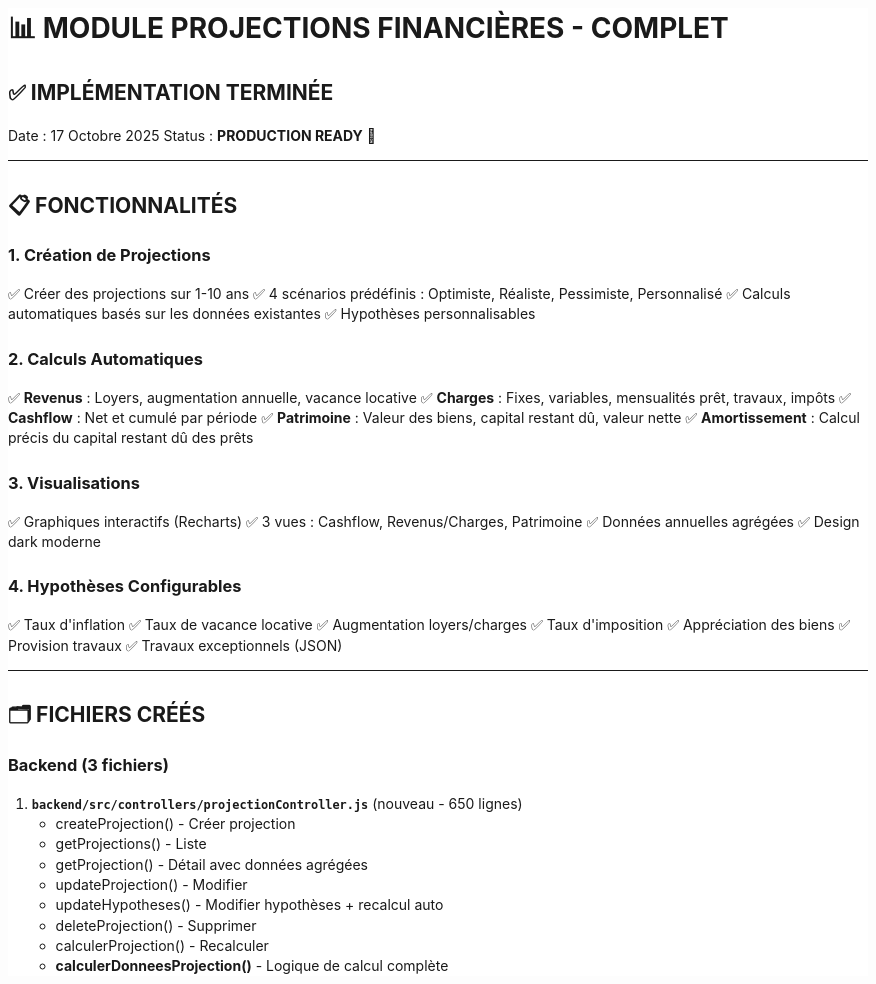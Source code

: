 # 📊 MODULE PROJECTIONS FINANCIÈRES - COMPLET

## ✅ IMPLÉMENTATION TERMINÉE

Date : 17 Octobre 2025
Status : **PRODUCTION READY** 🚀

---

## 📋 FONCTIONNALITÉS

### 1. **Création de Projections**
✅ Créer des projections sur 1-10 ans
✅ 4 scénarios prédéfinis : Optimiste, Réaliste, Pessimiste, Personnalisé
✅ Calculs automatiques basés sur les données existantes
✅ Hypothèses personnalisables

### 2. **Calculs Automatiques**
✅ **Revenus** : Loyers, augmentation annuelle, vacance locative
✅ **Charges** : Fixes, variables, mensualités prêt, travaux, impôts
✅ **Cashflow** : Net et cumulé par période
✅ **Patrimoine** : Valeur des biens, capital restant dû, valeur nette
✅ **Amortissement** : Calcul précis du capital restant dû des prêts

### 3. **Visualisations**
✅ Graphiques interactifs (Recharts)
✅ 3 vues : Cashflow, Revenus/Charges, Patrimoine
✅ Données annuelles agrégées
✅ Design dark moderne

### 4. **Hypothèses Configurables**
✅ Taux d'inflation
✅ Taux de vacance locative
✅ Augmentation loyers/charges
✅ Taux d'imposition
✅ Appréciation des biens
✅ Provision travaux
✅ Travaux exceptionnels (JSON)

---

## 🗂️ FICHIERS CRÉÉS

### Backend (3 fichiers)

1. **`backend/src/controllers/projectionController.js`** (nouveau - 650 lignes)
   - createProjection() - Créer projection
   - getProjections() - Liste
   - getProjection() - Détail avec données agrégées
   - updateProjection() - Modifier
   - updateHypotheses() - Modifier hypothèses + recalcul auto
   - deleteProjection() - Supprimer
   - calculerProjection() - Recalculer
   - **calculerDonneesProjection()** - Logique de calcul complète
